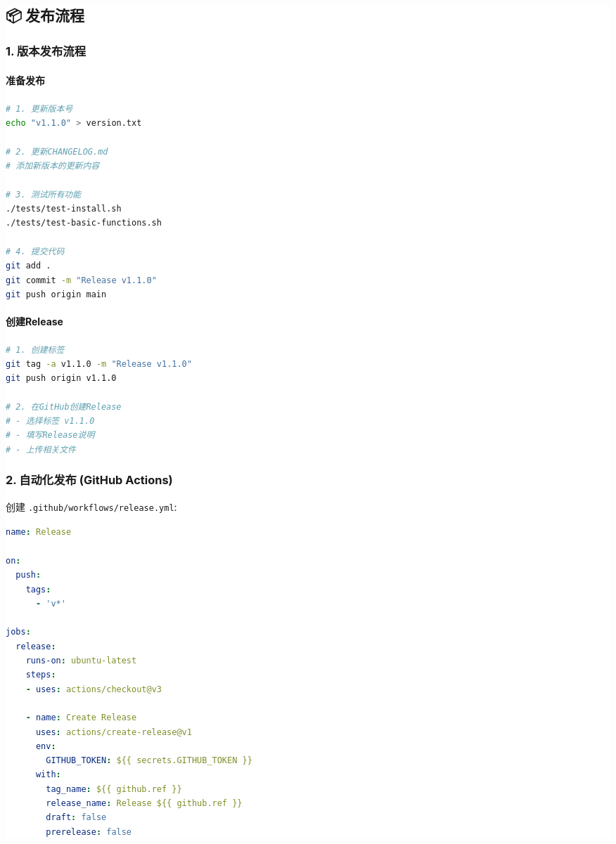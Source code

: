 ## 📦 发布流程

### 1. 版本发布流程

#### 准备发布
```bash
# 1. 更新版本号
echo "v1.1.0" > version.txt

# 2. 更新CHANGELOG.md
# 添加新版本的更新内容

# 3. 测试所有功能
./tests/test-install.sh
./tests/test-basic-functions.sh

# 4. 提交代码
git add .
git commit -m "Release v1.1.0"
git push origin main
```

#### 创建Release
```bash
# 1. 创建标签
git tag -a v1.1.0 -m "Release v1.1.0"
git push origin v1.1.0

# 2. 在GitHub创建Release
# - 选择标签 v1.1.0
# - 填写Release说明
# - 上传相关文件
```

### 2. 自动化发布 (GitHub Actions)

创建 `.github/workflows/release.yml`:
```yaml
name: Release

on:
  push:
    tags:
      - 'v*'

jobs:
  release:
    runs-on: ubuntu-latest
    steps:
    - uses: actions/checkout@v3
    
    - name: Create Release
      uses: actions/create-release@v1
      env:
        GITHUB_TOKEN: ${{ secrets.GITHUB_TOKEN }}
      with:
        tag_name: ${{ github.ref }}
        release_name: Release ${{ github.ref }}
        draft: false
        prerelease: false
```
